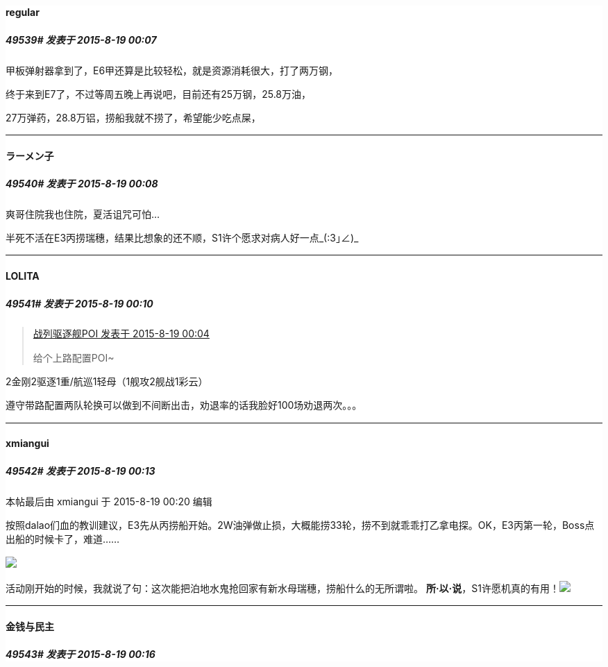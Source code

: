 ####  regular  
##### 49539#       发表于 2015-8-19 00:07


甲板弹射器拿到了，E6甲还算是比较轻松，就是资源消耗很大，打了两万钢，


终于来到E7了，不过等周五晚上再说吧，目前还有25万钢，25.8万油，


27万弹药，28.8万铝，捞船我就不捞了，希望能少吃点屎，


*****

####  ラーメン子  
##### 49540#       发表于 2015-8-19 00:08


爽哥住院我也住院，夏活诅咒可怕...

半死不活在E3丙捞瑞穗，结果比想象的还不顺，S1许个愿求对病人好一点_(:3｣∠)_ 


*****

####  LOLITA  
##### 49541#       发表于 2015-8-19 00:10


<blockquote><a href="httphttps://bbs.saraba1st.com/2b/forum.php?mod=redirect&amp;goto=findpost&amp;pid=29899666&amp;ptid=930880" target="_blank">战列驱逐舰POI 发表于 2015-8-19 00:04</a>

给个上路配置POI~</blockquote>
2金刚2驱逐1重/航巡1轻母（1舰攻2舰战1彩云）

遵守带路配置两队轮换可以做到不间断出击，劝退率的话我脸好100场劝退两次。。。


*****

####  xmiangui  
##### 49542#       发表于 2015-8-19 00:13


 本帖最后由 xmiangui 于 2015-8-19 00:20 编辑 

按照dalao们血的教训建议，E3先从丙捞船开始。2W油弹做止损，大概能捞33轮，捞不到就乖乖打乙拿电探。OK，E3丙第一轮，Boss点出船的时候卡了，难道……

<img src="http://i.imgur.com/BJKB3L4.jpg" referrerpolicy="no-referrer">


活动刚开始的时候，我就说了句：这次能把泊地水鬼抢回家有新水母瑞穗，捞船什么的无所谓啦。
<strong>所·以·说</strong>，S1许愿机真的有用！<img src="https://static.saraba1st.com/image/smiley/dym/148.gif" referrerpolicy="no-referrer">


*****

####  金钱与民主  
##### 49543#       发表于 2015-8-19 00:16
